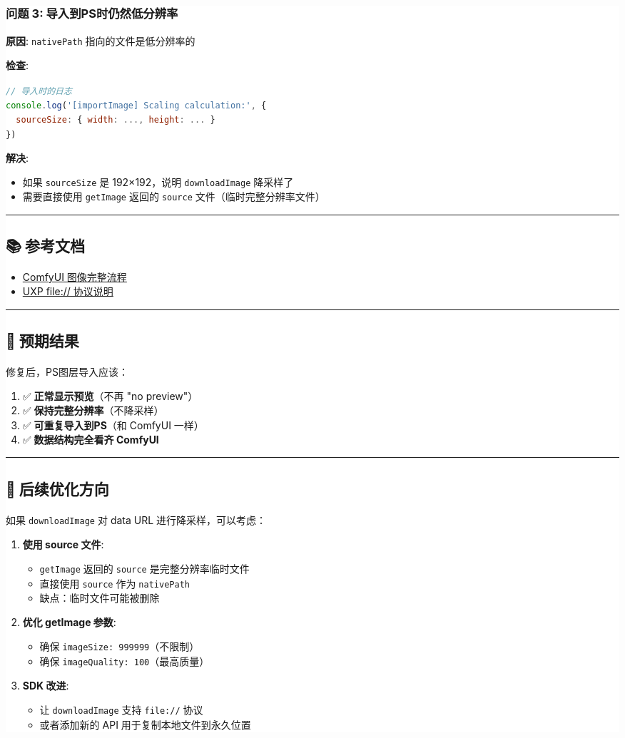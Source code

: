 ### 问题 3: 导入到PS时仍然低分辨率

**原因**: `nativePath` 指向的文件是低分辨率的

**检查**:
```javascript
// 导入时的日志
console.log('[importImage] Scaling calculation:', {
  sourceSize: { width: ..., height: ... }
})
```

**解决**:
- 如果 `sourceSize` 是 192×192，说明 `downloadImage` 降采样了
- 需要直接使用 `getImage` 返回的 `source` 文件（临时完整分辨率文件）

---

## 📚 参考文档

- [ComfyUI 图像完整流程](./COMFYUI_IMAGE_FLOW.md)
- [UXP file:// 协议说明](https://developer.adobe.com/photoshop/uxp/2022/uxp-api/reference-js/Modules/uxp/Persistent%20File%20Storage/File/)

---

## 🎉 预期结果

修复后，PS图层导入应该：

1. ✅ **正常显示预览**（不再 "no preview"）
2. ✅ **保持完整分辨率**（不降采样）
3. ✅ **可重复导入到PS**（和 ComfyUI 一样）
4. ✅ **数据结构完全看齐 ComfyUI**

---

## 🚨 后续优化方向

如果 `downloadImage` 对 data URL 进行降采样，可以考虑：

1. **使用 source 文件**:
   - `getImage` 返回的 `source` 是完整分辨率临时文件
   - 直接使用 `source` 作为 `nativePath`
   - 缺点：临时文件可能被删除

2. **优化 getImage 参数**:
   - 确保 `imageSize: 999999`（不限制）
   - 确保 `imageQuality: 100`（最高质量）

3. **SDK 改进**:
   - 让 `downloadImage` 支持 `file://` 协议
   - 或者添加新的 API 用于复制本地文件到永久位置

